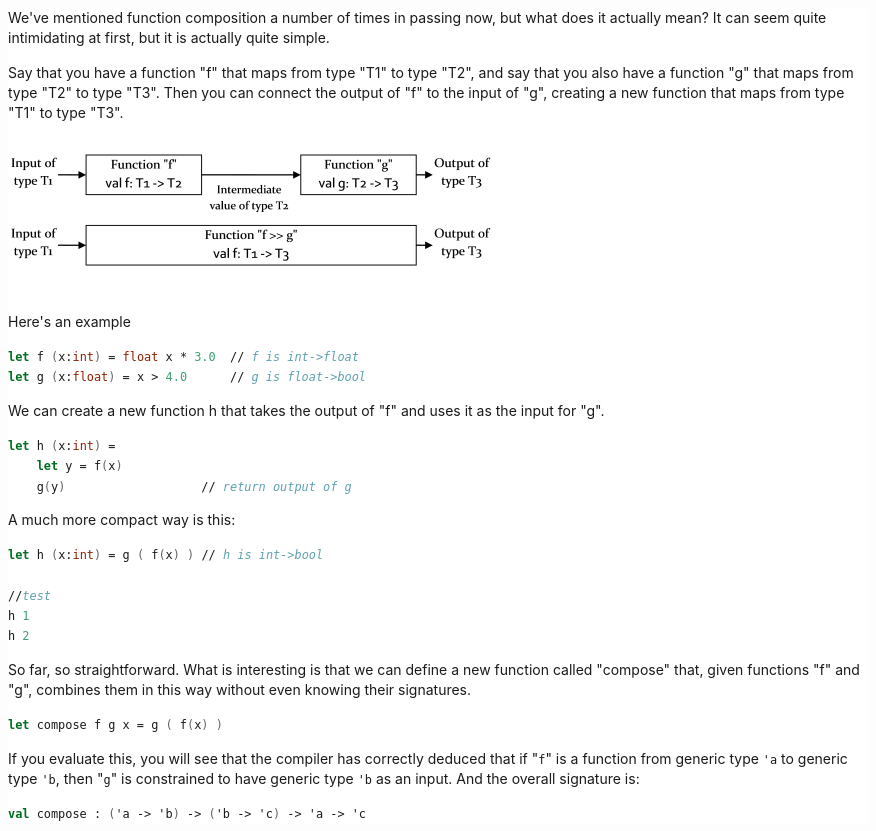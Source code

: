 We've mentioned function composition a number of times in passing now, but what does it actually mean? It can seem quite intimidating at first, but it is actually quite simple.

Say that you have a function "f" that maps from type "T1" to type "T2", and say that you also have a function "g" that maps from type "T2" to type "T3". Then you can connect the output of "f" to the input of "g", creating a new function that maps from type "T1" to type "T3".

![](/assets/img/Functions_Composition.png)

Here's an example

```fsharp
let f (x:int) = float x * 3.0  // f is int->float
let g (x:float) = x > 4.0      // g is float->bool
```

We can create a new function h that takes the output of "f" and uses it as the input for "g".

```fsharp
let h (x:int) =
    let y = f(x)
    g(y)                   // return output of g
```

A much more compact way is this:

```fsharp
let h (x:int) = g ( f(x) ) // h is int->bool

//test
h 1
h 2
```

So far, so straightforward. What is interesting is that we can define a new function called "compose" that, given functions "f" and "g", combines them in this way without even knowing their signatures.

```fsharp
let compose f g x = g ( f(x) )
```

If you evaluate this, you will see that the compiler has correctly deduced that if "`f`" is a function from generic type `'a` to generic type `'b`, then "`g`" is constrained to have generic type `'b` as an input. And the overall signature is:

```fsharp
val compose : ('a -> 'b) -> ('b -> 'c) -> 'a -> 'c
```
